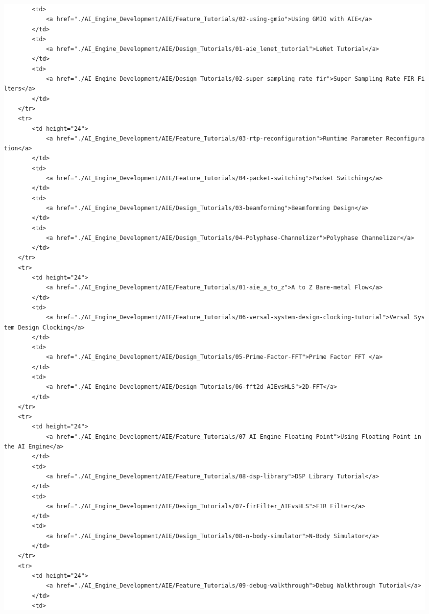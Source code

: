             <td>
                <a href="./AI_Engine_Development/AIE/Feature_Tutorials/02-using-gmio">Using GMIO with AIE</a>
            </td>
            <td>
                <a href="./AI_Engine_Development/AIE/Design_Tutorials/01-aie_lenet_tutorial">LeNet Tutorial</a>
            </td>
            <td>
                <a href="./AI_Engine_Development/AIE/Design_Tutorials/02-super_sampling_rate_fir">Super Sampling Rate FIR Filters</a>
            </td>            
        </tr>
        <tr>
            <td height="24">
                <a href="./AI_Engine_Development/AIE/Feature_Tutorials/03-rtp-reconfiguration">Runtime Parameter Reconfiguration</a>
            </td>
            <td>
                <a href="./AI_Engine_Development/AIE/Feature_Tutorials/04-packet-switching">Packet Switching</a>
            </td>
            <td>
                <a href="./AI_Engine_Development/AIE/Design_Tutorials/03-beamforming">Beamforming Design</a>
            </td>
            <td>
                <a href="./AI_Engine_Development/AIE/Design_Tutorials/04-Polyphase-Channelizer">Polyphase Channelizer</a>
            </td>
        </tr>
        <tr>
            <td height="24"> 
                <a href="./AI_Engine_Development/AIE/Feature_Tutorials/01-aie_a_to_z">A to Z Bare-metal Flow</a>
            </td>
            <td>
                <a href="./AI_Engine_Development/AIE/Feature_Tutorials/06-versal-system-design-clocking-tutorial">Versal System Design Clocking</a>
            </td>
            <td>
                <a href="./AI_Engine_Development/AIE/Design_Tutorials/05-Prime-Factor-FFT">Prime Factor FFT </a>
            </td>
            <td>
                <a href="./AI_Engine_Development/AIE/Design_Tutorials/06-fft2d_AIEvsHLS">2D-FFT</a>
            </td>
        </tr>
        <tr>
            <td height="24">
                <a href="./AI_Engine_Development/AIE/Feature_Tutorials/07-AI-Engine-Floating-Point">Using Floating-Point in the AI Engine</a>
            </td>
            <td>
                <a href="./AI_Engine_Development/AIE/Feature_Tutorials/08-dsp-library">DSP Library Tutorial</a>
            </td>
            <td>
                <a href="./AI_Engine_Development/AIE/Design_Tutorials/07-firFilter_AIEvsHLS">FIR Filter</a>
            </td>
            <td>
                <a href="./AI_Engine_Development/AIE/Design_Tutorials/08-n-body-simulator">N-Body Simulator</a>
            </td>
        </tr>
        <tr>
            <td height="24">
                <a href="./AI_Engine_Development/AIE/Feature_Tutorials/09-debug-walkthrough">Debug Walkthrough Tutorial</a>
            </td>
            <td>